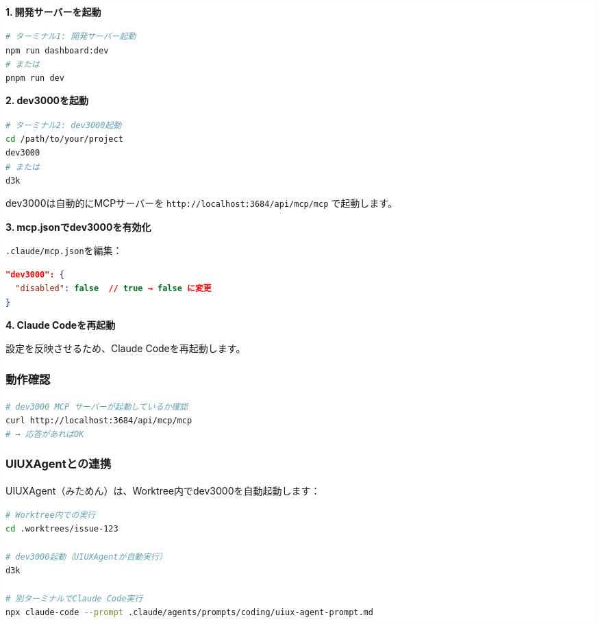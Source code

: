 **1. 開発サーバーを起動**

```bash
# ターミナル1: 開発サーバー起動
npm run dashboard:dev
# または
pnpm run dev
```

**2. dev3000を起動**

```bash
# ターミナル2: dev3000起動
cd /path/to/your/project
dev3000
# または
d3k
```

dev3000は自動的にMCPサーバーを `http://localhost:3684/api/mcp/mcp` で起動します。

**3. mcp.jsonでdev3000を有効化**

`.claude/mcp.json`を編集：

```json
"dev3000": {
  "disabled": false  // true → false に変更
}
```

**4. Claude Codeを再起動**

設定を反映させるため、Claude Codeを再起動します。

### 動作確認

```bash
# dev3000 MCP サーバーが起動しているか確認
curl http://localhost:3684/api/mcp/mcp
# → 応答があればOK
```

### UIUXAgentとの連携

UIUXAgent（みためん）は、Worktree内でdev3000を自動起動します：

```bash
# Worktree内での実行
cd .worktrees/issue-123

# dev3000起動（UIUXAgentが自動実行）
d3k

# 別ターミナルでClaude Code実行
npx claude-code --prompt .claude/agents/prompts/coding/uiux-agent-prompt.md
```
